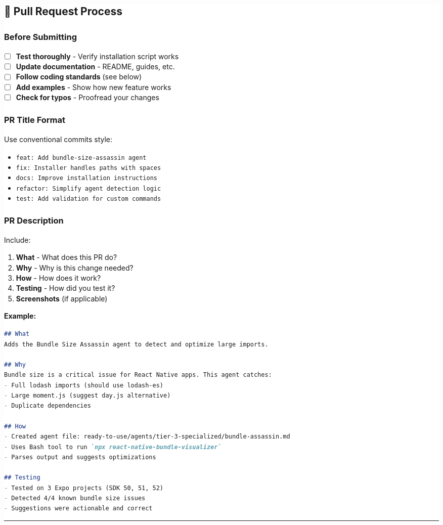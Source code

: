 
## 🔄 Pull Request Process

### Before Submitting

- [ ] **Test thoroughly** - Verify installation script works
- [ ] **Update documentation** - README, guides, etc.
- [ ] **Follow coding standards** (see below)
- [ ] **Add examples** - Show how new feature works
- [ ] **Check for typos** - Proofread your changes

### PR Title Format

Use conventional commits style:

- `feat: Add bundle-size-assassin agent`
- `fix: Installer handles paths with spaces`
- `docs: Improve installation instructions`
- `refactor: Simplify agent detection logic`
- `test: Add validation for custom commands`

### PR Description

Include:
1. **What** - What does this PR do?
2. **Why** - Why is this change needed?
3. **How** - How does it work?
4. **Testing** - How did you test it?
5. **Screenshots** (if applicable)

**Example:**
```markdown
## What
Adds the Bundle Size Assassin agent to detect and optimize large imports.

## Why
Bundle size is a critical issue for React Native apps. This agent catches:
- Full lodash imports (should use lodash-es)
- Large moment.js (suggest day.js alternative)
- Duplicate dependencies

## How
- Created agent file: ready-to-use/agents/tier-3-specialized/bundle-assassin.md
- Uses Bash tool to run `npx react-native-bundle-visualizer`
- Parses output and suggests optimizations

## Testing
- Tested on 3 Expo projects (SDK 50, 51, 52)
- Detected 4/4 known bundle size issues
- Suggestions were actionable and correct
```

---
